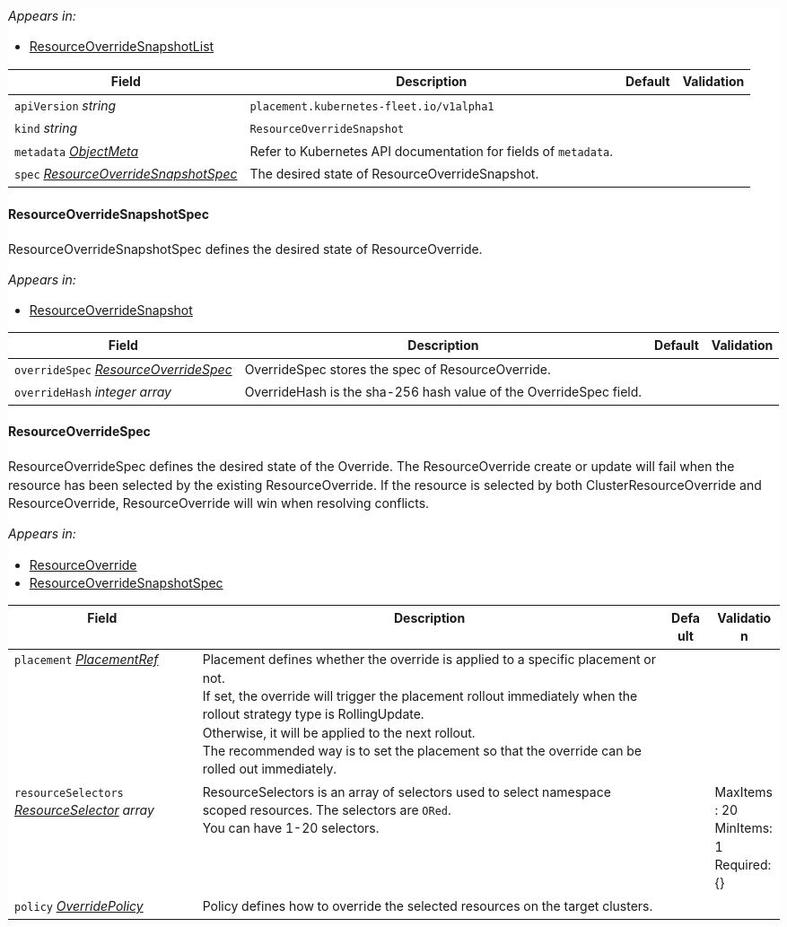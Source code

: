 

_Appears in:_
- [ResourceOverrideSnapshotList](#resourceoverridesnapshotlist)

| Field | Description | Default | Validation |
| --- | --- | --- | --- |
| `apiVersion` _string_ | `placement.kubernetes-fleet.io/v1alpha1` | | |
| `kind` _string_ | `ResourceOverrideSnapshot` | | |
| `metadata` _[ObjectMeta](https://kubernetes.io/docs/reference/generated/kubernetes-api/v1.31/#objectmeta-v1-meta)_ | Refer to Kubernetes API documentation for fields of `metadata`. |  |  |
| `spec` _[ResourceOverrideSnapshotSpec](#resourceoverridesnapshotspec)_ | The desired state of ResourceOverrideSnapshot. |  |  |




#### ResourceOverrideSnapshotSpec



ResourceOverrideSnapshotSpec defines the desired state of ResourceOverride.



_Appears in:_
- [ResourceOverrideSnapshot](#resourceoverridesnapshot)

| Field | Description | Default | Validation |
| --- | --- | --- | --- |
| `overrideSpec` _[ResourceOverrideSpec](#resourceoverridespec)_ | OverrideSpec stores the spec of ResourceOverride. |  |  |
| `overrideHash` _integer array_ | OverrideHash is the sha-256 hash value of the OverrideSpec field. |  |  |


#### ResourceOverrideSpec



ResourceOverrideSpec defines the desired state of the Override.
The ResourceOverride create or update will fail when the resource has been selected by the existing ResourceOverride.
If the resource is selected by both ClusterResourceOverride and ResourceOverride, ResourceOverride will win when resolving
conflicts.



_Appears in:_
- [ResourceOverride](#resourceoverride)
- [ResourceOverrideSnapshotSpec](#resourceoverridesnapshotspec)

| Field | Description | Default | Validation |
| --- | --- | --- | --- |
| `placement` _[PlacementRef](#placementref)_ | Placement defines whether the override is applied to a specific placement or not.<br />If set, the override will trigger the placement rollout immediately when the rollout strategy type is RollingUpdate.<br />Otherwise, it will be applied to the next rollout.<br />The recommended way is to set the placement so that the override can be rolled out immediately. |  |  |
| `resourceSelectors` _[ResourceSelector](#resourceselector) array_ | ResourceSelectors is an array of selectors used to select namespace scoped resources. The selectors are `ORed`.<br />You can have 1-20 selectors. |  | MaxItems: 20 <br />MinItems: 1 <br />Required: \{\} <br /> |
| `policy` _[OverridePolicy](#overridepolicy)_ | Policy defines how to override the selected resources on the target clusters. |  |  |
